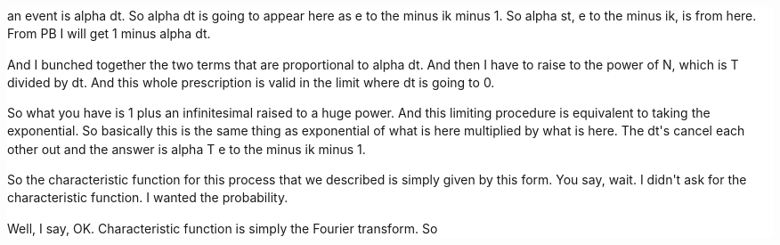   <span m='1365350'>an</span> <span m='1365520'>event</span> <span m='1366080'>is</span>
  <span m='1366300'>alpha</span> <span m='1366760'>dt.</span> <span m='1367640'>So</span>
  <span m='1367970'>alpha</span> <span m='1368230'>dt</span> <span m='1368630'>is</span>
  <span m='1368980'>going</span> <span m='1369250'>to</span> <span m='1369390'>appear</span>
  <span m='1369810'>here</span> <span m='1372320'>as</span> <span m='1373360'>e</span>
  <span m='1373500'>to</span> <span m='1373620'>the</span> <span m='1373770'>minus</span>
  <span m='1374370'>ik</span> <span m='1376030'>minus</span> <span m='1376650'>1.</span>
  <span m='1378440'>So</span> <span m='1378740'>alpha</span> <span m='1378940'>st,</span>
  <span m='1379410'>e</span> <span m='1379840'>to</span> <span m='1379950'>the</span>
  <span m='1380050'>minus</span> <span m='1380470'>ik,</span> <span m='1381350'>is</span>
  <span m='1381560'>from</span> <span m='1381790'>here.</span> <span m='1382620'>From</span>
  <span m='1382910'>PB</span> <span m='1383420'>I</span> <span m='1383550'>will</span>
  <span m='1383830'>get</span> <span m='1384400'>1</span> <span m='1384750'>minus</span>
  <span m='1385160'>alpha</span> <span m='1385680'>dt.</span> </p><p><span m='1386760'>And</span>
  <span m='1387120'>I</span> <span m='1387870'>bunched</span> <span m='1388310'>together</span>
  <span m='1388780'>the</span> <span m='1388960'>two</span> <span m='1389130'>terms</span>
  <span m='1389470'>that</span> <span m='1389700'>are</span> <span m='1389820'>proportional</span>
  <span m='1390620'>to</span> <span m='1390850'>alpha</span> <span m='1391310'>dt.</span>
  <span m='1393000'>And</span> <span m='1393200'>then</span> <span m='1393440'>I</span>
  <span m='1393580'>have</span> <span m='1393810'>to</span> <span m='1393930'>raise</span>
  <span m='1394260'>to</span> <span m='1394320'>the</span> <span m='1394430'>power</span>
  <span m='1394730'>of</span> <span m='1394940'>N,</span> <span m='1395250'>which</span>
  <span m='1395480'>is</span> <span m='1395680'>T</span> <span m='1396100'>divided</span>
  <span m='1396770'>by</span> <span m='1397390'>dt.</span> <span m='1401190'>And</span>
  <span m='1401470'>this</span> <span m='1401670'>whole</span> <span m='1401910'>prescription</span>
  <span m='1403430'>is</span> <span m='1403670'>valid</span> <span m='1405220'>in</span>
  <span m='1405480'>the</span> <span m='1405820'>limit</span> <span m='1406230'>where</span>
  <span m='1406850'>dt</span> <span m='1407430'>is</span> <span m='1407630'>going</span>
  <span m='1407910'>to</span> <span m='1408070'>0.</span> </p><p><span m='1410290'>So</span>
  <span m='1410550'>what</span> <span m='1410770'>you</span> <span m='1410920'>have</span>
  <span m='1412430'>is</span> <span m='1412730'>1</span> <span m='1413350'>plus</span>
  <span m='1413720'>an</span> <span m='1413870'>infinitesimal</span> <span m='1415160'>raised</span>
  <span m='1416510'>to</span> <span m='1416660'>a</span> <span m='1416800'>huge</span>
  <span m='1417240'>power.</span> <span m='1418590'>And</span> <span m='1419070'>this</span>
  <span m='1419370'>limiting</span> <span m='1419830'>procedure</span> <span m='1420510'>is</span>
  <span m='1420710'>equivalent</span> <span m='1421480'>to</span> <span m='1421620'>taking</span>
  <span m='1422040'>the</span> <span m='1422130'>exponential.</span> <span m='1423530'>So</span>
  <span m='1423650'>basically</span> <span m='1424310'>this</span> <span m='1424640'>is</span>
  <span m='1424820'>the</span> <span m='1424930'>same</span> <span m='1425260'>thing</span>
  <span m='1425500'>as</span> <span m='1425710'>exponential</span> <span m='1426980'>of</span>
  <span m='1427290'>what</span> <span m='1427640'>is</span> <span m='1428020'>here</span>
  <span m='1428550'>multiplied</span> <span m='1429400'>by</span> <span m='1429540'>what</span>
  <span m='1429790'>is</span> <span m='1429970'>here.</span> <span m='1430770'>The</span>
  <span m='1431160'>dt's</span> <span m='1431470'>cancel</span> <span m='1431910'>each</span>
  <span m='1432120'>other</span> <span m='1432370'>out</span> <span m='1433080'>and</span>
  <span m='1433300'>the</span> <span m='1433410'>answer</span> <span m='1433880'>is</span>
  <span m='1434400'>alpha</span> <span m='1435230'>T</span> <span m='1436450'>e</span>
  <span m='1436570'>to the minus</span> <span m='1437200'>ik</span> <span m='1437960'>minus</span>
  <span m='1438470'>1.</span> </p><p><span m='1441740'>So</span> <span m='1442460'>the</span>
  <span m='1442590'>characteristic</span> <span m='1443510'>function</span> <span
  m='1444340'>for</span> <span m='1444590'>this</span> <span m='1444830'>process</span>
  <span m='1445490'>that</span> <span m='1445660'>we</span> <span m='1445790'>described</span>
  <span m='1446530'>is</span> <span m='1446730'>simply</span> <span m='1447130'>given</span>
  <span m='1447480'>by</span> <span m='1447660'>this</span> <span m='1448020'>form.</span>
  <span m='1460170'>You</span> <span m='1460260'>say,</span> <span m='1460580'>wait.</span>
  <span m='1461090'>I</span> <span m='1461300'>didn't</span> <span m='1461580'>ask</span>
  <span m='1461900'>for</span> <span m='1462060'>the</span> <span m='1462180'>characteristic</span>
  <span m='1462930'>function.</span> <span m='1463440'>I</span> <span m='1463530'>wanted</span>
  <span m='1463980'>the</span> <span m='1464070'>probability.</span> </p><p><span
  m='1465970'>Well,</span> <span m='1466190'>I</span> <span m='1466300'>say,</span>
  <span m='1466480'>OK.</span> <span m='1467020'>Characteristic</span> <span m='1467740'>function</span>
  <span m='1468260'>is</span> <span m='1468380'>simply</span> <span m='1468750'>the</span>
  <span m='1468870'>Fourier</span> <span m='1469180'>transform.</span> <span m='1470780'>So</span>